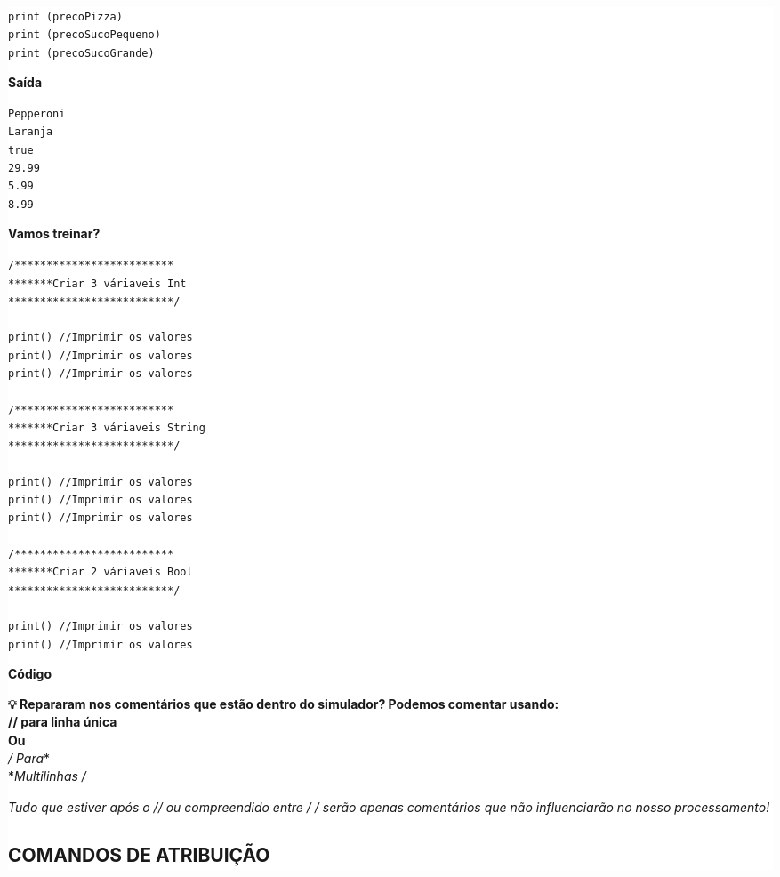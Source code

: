 ```
print (precoPizza)
print (precoSucoPequeno)
print (precoSucoGrande)
```

**Saída**

```
Pepperoni
Laranja
true
29.99
5.99
8.99
```

**Vamos treinar?**

```
/************************* 
*******Criar 3 váriaveis Int 
**************************/

print() //Imprimir os valores
print() //Imprimir os valores
print() //Imprimir os valores

/************************* 
*******Criar 3 váriaveis String 
**************************/

print() //Imprimir os valores
print() //Imprimir os valores
print() //Imprimir os valores

/************************* 
*******Criar 2 váriaveis Bool 
**************************/

print() //Imprimir os valores
print() //Imprimir os valores
```

**<a href="./Códigos/main02.swift">Código</a>**

**💡 Repararam nos comentários que estão dentro do simulador? Podemos comentar usando:**<br>
**// para linha única**<br>
**Ou**<br>
**/* Para**<br>
**Multilinhas */**

**Tudo que estiver após o // ou compreendido entre /*  */ serão apenas comentários que não influenciarão no nosso processamento!**

## COMANDOS DE ATRIBUIÇÃO

